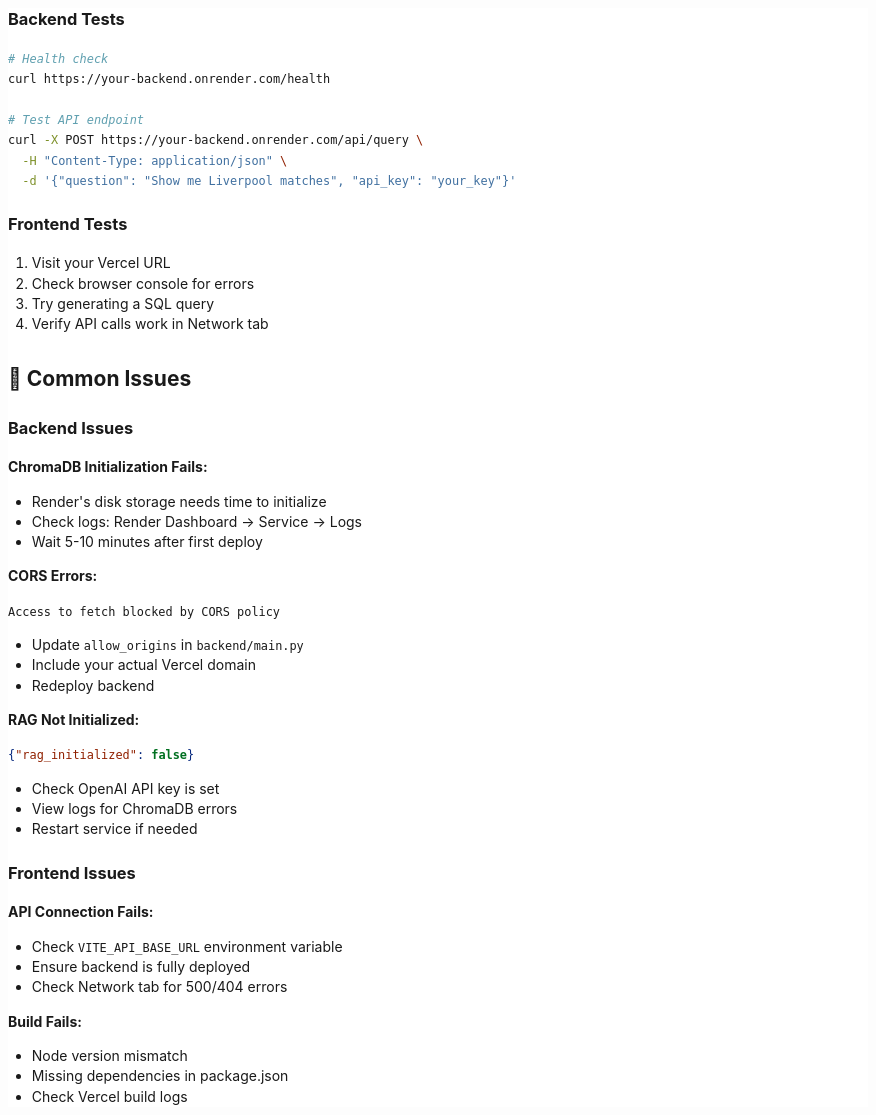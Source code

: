 ### Backend Tests
```bash
# Health check
curl https://your-backend.onrender.com/health

# Test API endpoint
curl -X POST https://your-backend.onrender.com/api/query \
  -H "Content-Type: application/json" \
  -d '{"question": "Show me Liverpool matches", "api_key": "your_key"}'
```

### Frontend Tests
1. Visit your Vercel URL
2. Check browser console for errors
3. Try generating a SQL query
4. Verify API calls work in Network tab

## 🚨 Common Issues

### Backend Issues

**ChromaDB Initialization Fails:**
- Render's disk storage needs time to initialize
- Check logs: Render Dashboard → Service → Logs
- Wait 5-10 minutes after first deploy

**CORS Errors:**
```
Access to fetch blocked by CORS policy
```
- Update `allow_origins` in `backend/main.py`
- Include your actual Vercel domain
- Redeploy backend

**RAG Not Initialized:**
```json
{"rag_initialized": false}
```
- Check OpenAI API key is set
- View logs for ChromaDB errors
- Restart service if needed

### Frontend Issues

**API Connection Fails:**
- Check `VITE_API_BASE_URL` environment variable
- Ensure backend is fully deployed
- Check Network tab for 500/404 errors

**Build Fails:**
- Node version mismatch
- Missing dependencies in package.json
- Check Vercel build logs
